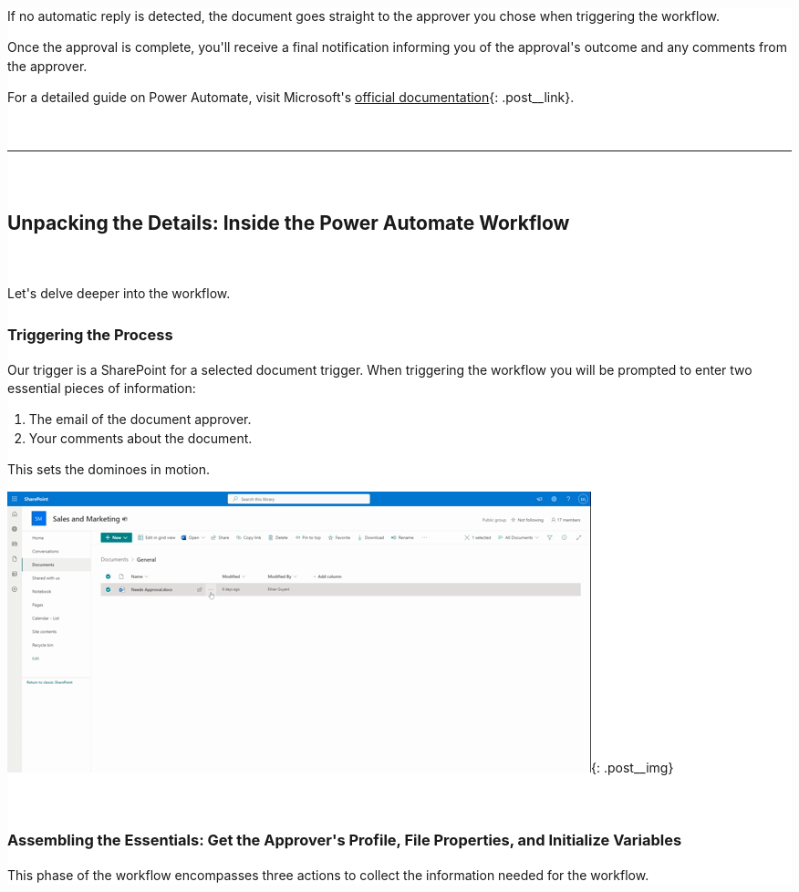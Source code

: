 If no automatic reply is detected, the document goes straight to the approver you chose when triggering the workflow. 

Once the approval is complete, you'll receive a final notification informing you of the approval's outcome and any comments from the approver.

For a detailed guide on Power Automate, visit Microsoft's [official documentation](https://docs.microsoft.com/en-us/power-automate/){: .post__link}.

<br>

---

<br>

## Unpacking the Details: Inside the Power Automate Workflow

<br>

Let's delve deeper into the workflow.

### Triggering the Process

Our trigger is a SharePoint for a selected document trigger. When triggering the workflow you will be prompted to enter two essential pieces of information:

1. The email of the document approver.
2. Your comments about the document.

This sets the dominoes in motion.

![Triggering the Workflow](/assets/img/2023-08-03-out-of-office-approval/trigger-workflow.gif){: .post__img}

<br>

### Assembling the Essentials: Get the Approver's Profile, File Properties, and Initialize Variables

This phase of the workflow encompasses three actions to collect the information needed for the workflow.
